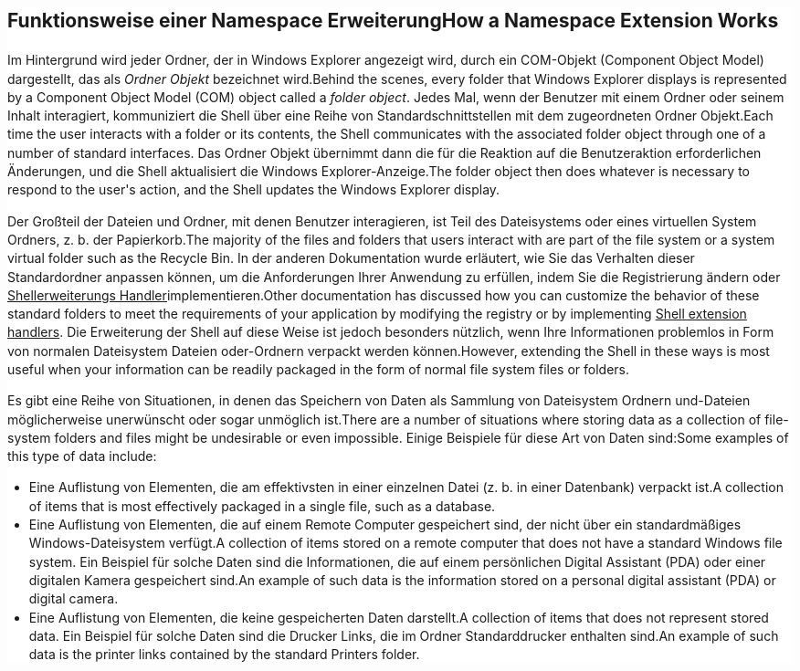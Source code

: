 ## <a name="how-a-namespace-extension-works"></a><span data-ttu-id="b5e2b-116">Funktionsweise einer Namespace Erweiterung</span><span class="sxs-lookup"><span data-stu-id="b5e2b-116">How a Namespace Extension Works</span></span>

<span data-ttu-id="b5e2b-117">Im Hintergrund wird jeder Ordner, der in Windows Explorer angezeigt wird, durch ein COM-Objekt (Component Object Model) dargestellt, das als *Ordner Objekt* bezeichnet wird.</span><span class="sxs-lookup"><span data-stu-id="b5e2b-117">Behind the scenes, every folder that Windows Explorer displays is represented by a Component Object Model (COM) object called a *folder object*.</span></span> <span data-ttu-id="b5e2b-118">Jedes Mal, wenn der Benutzer mit einem Ordner oder seinem Inhalt interagiert, kommuniziert die Shell über eine Reihe von Standardschnittstellen mit dem zugeordneten Ordner Objekt.</span><span class="sxs-lookup"><span data-stu-id="b5e2b-118">Each time the user interacts with a folder or its contents, the Shell communicates with the associated folder object through one of a number of standard interfaces.</span></span> <span data-ttu-id="b5e2b-119">Das Ordner Objekt übernimmt dann die für die Reaktion auf die Benutzeraktion erforderlichen Änderungen, und die Shell aktualisiert die Windows Explorer-Anzeige.</span><span class="sxs-lookup"><span data-stu-id="b5e2b-119">The folder object then does whatever is necessary to respond to the user's action, and the Shell updates the Windows Explorer display.</span></span>

<span data-ttu-id="b5e2b-120">Der Großteil der Dateien und Ordner, mit denen Benutzer interagieren, ist Teil des Dateisystems oder eines virtuellen System Ordners, z. b. der Papierkorb.</span><span class="sxs-lookup"><span data-stu-id="b5e2b-120">The majority of the files and folders that users interact with are part of the file system or a system virtual folder such as the Recycle Bin.</span></span> <span data-ttu-id="b5e2b-121">In der anderen Dokumentation wurde erläutert, wie Sie das Verhalten dieser Standardordner anpassen können, um die Anforderungen Ihrer Anwendung zu erfüllen, indem Sie die Registrierung ändern oder [Shellerweiterungs Handler](handlers.md)implementieren.</span><span class="sxs-lookup"><span data-stu-id="b5e2b-121">Other documentation has discussed how you can customize the behavior of these standard folders to meet the requirements of your application by modifying the registry or by implementing [Shell extension handlers](handlers.md).</span></span> <span data-ttu-id="b5e2b-122">Die Erweiterung der Shell auf diese Weise ist jedoch besonders nützlich, wenn Ihre Informationen problemlos in Form von normalen Dateisystem Dateien oder-Ordnern verpackt werden können.</span><span class="sxs-lookup"><span data-stu-id="b5e2b-122">However, extending the Shell in these ways is most useful when your information can be readily packaged in the form of normal file system files or folders.</span></span>

<span data-ttu-id="b5e2b-123">Es gibt eine Reihe von Situationen, in denen das Speichern von Daten als Sammlung von Dateisystem Ordnern und-Dateien möglicherweise unerwünscht oder sogar unmöglich ist.</span><span class="sxs-lookup"><span data-stu-id="b5e2b-123">There are a number of situations where storing data as a collection of file-system folders and files might be undesirable or even impossible.</span></span> <span data-ttu-id="b5e2b-124">Einige Beispiele für diese Art von Daten sind:</span><span class="sxs-lookup"><span data-stu-id="b5e2b-124">Some examples of this type of data include:</span></span>

-   <span data-ttu-id="b5e2b-125">Eine Auflistung von Elementen, die am effektivsten in einer einzelnen Datei (z. b. in einer Datenbank) verpackt ist.</span><span class="sxs-lookup"><span data-stu-id="b5e2b-125">A collection of items that is most effectively packaged in a single file, such as a database.</span></span>
-   <span data-ttu-id="b5e2b-126">Eine Auflistung von Elementen, die auf einem Remote Computer gespeichert sind, der nicht über ein standardmäßiges Windows-Dateisystem verfügt.</span><span class="sxs-lookup"><span data-stu-id="b5e2b-126">A collection of items stored on a remote computer that does not have a standard Windows file system.</span></span> <span data-ttu-id="b5e2b-127">Ein Beispiel für solche Daten sind die Informationen, die auf einem persönlichen Digital Assistant (PDA) oder einer digitalen Kamera gespeichert sind.</span><span class="sxs-lookup"><span data-stu-id="b5e2b-127">An example of such data is the information stored on a personal digital assistant (PDA) or digital camera.</span></span>
-   <span data-ttu-id="b5e2b-128">Eine Auflistung von Elementen, die keine gespeicherten Daten darstellt.</span><span class="sxs-lookup"><span data-stu-id="b5e2b-128">A collection of items that does not represent stored data.</span></span> <span data-ttu-id="b5e2b-129">Ein Beispiel für solche Daten sind die Drucker Links, die im Ordner Standarddrucker enthalten sind.</span><span class="sxs-lookup"><span data-stu-id="b5e2b-129">An example of such data is the printer links contained by the standard Printers folder.</span></span>
